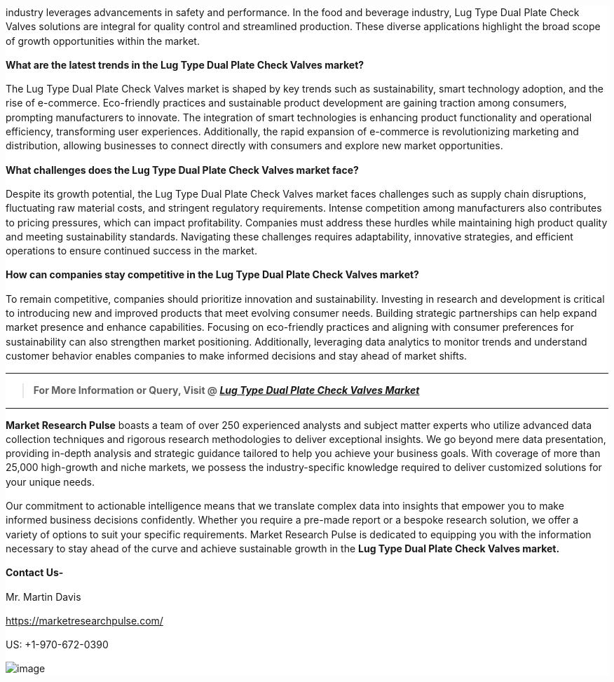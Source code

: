 industry leverages advancements in safety and performance. In the food and beverage industry, Lug Type Dual Plate Check Valves solutions are integral for quality control and streamlined production. These diverse applications highlight the broad scope of growth opportunities within the market.</p><p><strong>What are the latest trends in the Lug Type Dual Plate Check Valves market?</strong></p><p>The Lug Type Dual Plate Check Valves market is shaped by key trends such as sustainability, smart technology adoption, and the rise of e-commerce. Eco-friendly practices and sustainable product development are gaining traction among consumers, prompting manufacturers to innovate. The integration of smart technologies is enhancing product functionality and operational efficiency, transforming user experiences. Additionally, the rapid expansion of e-commerce is revolutionizing marketing and distribution, allowing businesses to connect directly with consumers and explore new market opportunities.</p><p><strong>What challenges does the Lug Type Dual Plate Check Valves market face?</strong></p><p>Despite its growth potential, the Lug Type Dual Plate Check Valves market faces challenges such as supply chain disruptions, fluctuating raw material costs, and stringent regulatory requirements. Intense competition among manufacturers also contributes to pricing pressures, which can impact profitability. Companies must address these hurdles while maintaining high product quality and meeting sustainability standards. Navigating these challenges requires adaptability, innovative strategies, and efficient operations to ensure continued success in the market.</p><p><strong>How can companies stay competitive in the Lug Type Dual Plate Check Valves market?</strong></p><p>To remain competitive, companies should prioritize innovation and sustainability. Investing in research and development is critical to introducing new and improved products that meet evolving consumer needs. Building strategic partnerships can help expand market presence and enhance capabilities. Focusing on eco-friendly practices and aligning with consumer preferences for sustainability can also strengthen market positioning. Additionally, leveraging data analytics to monitor trends and understand customer behavior enables companies to make informed decisions and stay ahead of market shifts.</p><hr /><blockquote><p><strong>For More Information or Query, Visit @&nbsp;<em><a href="https://marketresearchpulse.com/report/150009/lug-type-dual-plate-check-valves-market?utm_source=Linkedin&utm_medium=0114">Lug Type Dual Plate Check Valves Market</a></em></strong></p></blockquote><hr /><p><strong>Market Research Pulse</strong> boasts a team of over 250 experienced analysts and subject matter experts who utilize advanced data collection techniques and rigorous research methodologies to deliver exceptional insights. We go beyond mere data presentation, providing in-depth analysis and strategic guidance tailored to help you achieve your business goals. With coverage of more than 25,000 high-growth and niche markets, we possess the industry-specific knowledge required to deliver customized solutions for your unique needs.</p><p>Our commitment to actionable intelligence means that we translate complex data into insights that empower you to make informed business decisions confidently. Whether you require a pre-made report or a bespoke research solution, we offer a variety of options to suit your specific requirements. Market Research Pulse is dedicated to equipping you with the information necessary to stay ahead of the curve and achieve sustainable growth in the <strong>Lug Type Dual Plate Check Valves market.</strong></p><p><strong>Contact Us-</strong></p><p>Mr. Martin Davis</p><p>https://marketresearchpulse.com/</p><p>US: +1-970-672-0390</p>
![image](https://github.com/user-attachments/assets/44fe01af-d8a2-440c-bf94-85ea6637a8c1)
